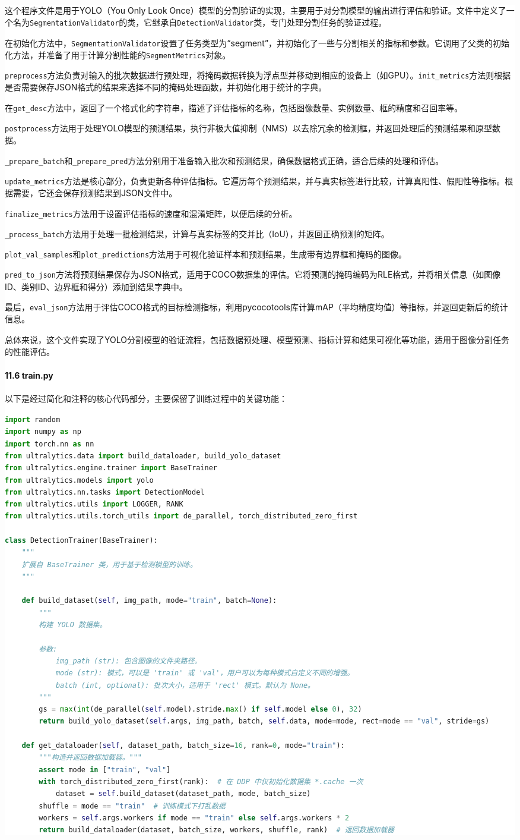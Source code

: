 这个程序文件是用于YOLO（You Only Look Once）模型的分割验证的实现，主要用于对分割模型的输出进行评估和验证。文件中定义了一个名为`SegmentationValidator`的类，它继承自`DetectionValidator`类，专门处理分割任务的验证过程。

在初始化方法中，`SegmentationValidator`设置了任务类型为“segment”，并初始化了一些与分割相关的指标和参数。它调用了父类的初始化方法，并准备了用于计算分割性能的`SegmentMetrics`对象。

`preprocess`方法负责对输入的批次数据进行预处理，将掩码数据转换为浮点型并移动到相应的设备上（如GPU）。`init_metrics`方法则根据是否需要保存JSON格式的结果来选择不同的掩码处理函数，并初始化用于统计的字典。

在`get_desc`方法中，返回了一个格式化的字符串，描述了评估指标的名称，包括图像数量、实例数量、框的精度和召回率等。

`postprocess`方法用于处理YOLO模型的预测结果，执行非极大值抑制（NMS）以去除冗余的检测框，并返回处理后的预测结果和原型数据。

`_prepare_batch`和`_prepare_pred`方法分别用于准备输入批次和预测结果，确保数据格式正确，适合后续的处理和评估。

`update_metrics`方法是核心部分，负责更新各种评估指标。它遍历每个预测结果，并与真实标签进行比较，计算真阳性、假阳性等指标。根据需要，它还会保存预测结果到JSON文件中。

`finalize_metrics`方法用于设置评估指标的速度和混淆矩阵，以便后续的分析。

`_process_batch`方法用于处理一批检测结果，计算与真实标签的交并比（IoU），并返回正确预测的矩阵。

`plot_val_samples`和`plot_predictions`方法用于可视化验证样本和预测结果，生成带有边界框和掩码的图像。

`pred_to_json`方法将预测结果保存为JSON格式，适用于COCO数据集的评估。它将预测的掩码编码为RLE格式，并将相关信息（如图像ID、类别ID、边界框和得分）添加到结果字典中。

最后，`eval_json`方法用于评估COCO格式的目标检测指标，利用pycocotools库计算mAP（平均精度均值）等指标，并返回更新后的统计信息。

总体来说，这个文件实现了YOLO分割模型的验证流程，包括数据预处理、模型预测、指标计算和结果可视化等功能，适用于图像分割任务的性能评估。

#### 11.6 train.py

以下是经过简化和注释的核心代码部分，主要保留了训练过程中的关键功能：

```python
import random
import numpy as np
import torch.nn as nn
from ultralytics.data import build_dataloader, build_yolo_dataset
from ultralytics.engine.trainer import BaseTrainer
from ultralytics.models import yolo
from ultralytics.nn.tasks import DetectionModel
from ultralytics.utils import LOGGER, RANK
from ultralytics.utils.torch_utils import de_parallel, torch_distributed_zero_first

class DetectionTrainer(BaseTrainer):
    """
    扩展自 BaseTrainer 类，用于基于检测模型的训练。
    """

    def build_dataset(self, img_path, mode="train", batch=None):
        """
        构建 YOLO 数据集。

        参数:
            img_path (str): 包含图像的文件夹路径。
            mode (str): 模式，可以是 'train' 或 'val'，用户可以为每种模式自定义不同的增强。
            batch (int, optional): 批次大小，适用于 'rect' 模式。默认为 None。
        """
        gs = max(int(de_parallel(self.model).stride.max() if self.model else 0), 32)
        return build_yolo_dataset(self.args, img_path, batch, self.data, mode=mode, rect=mode == "val", stride=gs)

    def get_dataloader(self, dataset_path, batch_size=16, rank=0, mode="train"):
        """构造并返回数据加载器。"""
        assert mode in ["train", "val"]
        with torch_distributed_zero_first(rank):  # 在 DDP 中仅初始化数据集 *.cache 一次
            dataset = self.build_dataset(dataset_path, mode, batch_size)
        shuffle = mode == "train"  # 训练模式下打乱数据
        workers = self.args.workers if mode == "train" else self.args.workers * 2
        return build_dataloader(dataset, batch_size, workers, shuffle, rank)  # 返回数据加载器
```